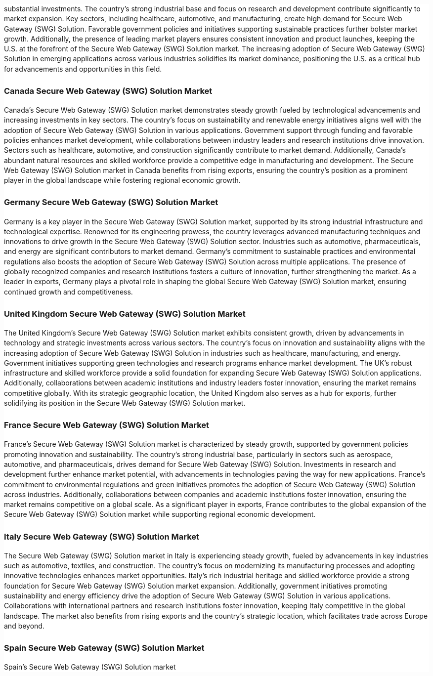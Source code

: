 substantial investments. The country&rsquo;s strong industrial base and focus on research and development contribute significantly to market expansion. Key sectors, including healthcare, automotive, and manufacturing, create high demand for Secure Web Gateway (SWG) Solution. Favorable government policies and initiatives supporting sustainable practices further bolster market growth. Additionally, the presence of leading market players ensures consistent innovation and product launches, keeping the U.S. at the forefront of the Secure Web Gateway (SWG) Solution market. The increasing adoption of Secure Web Gateway (SWG) Solution in emerging applications across various industries solidifies its market dominance, positioning the U.S. as a critical hub for advancements and opportunities in this field.</p><h3>Canada Secure Web Gateway (SWG) Solution Market</h3><p>Canada&rsquo;s Secure Web Gateway (SWG) Solution market demonstrates steady growth fueled by technological advancements and increasing investments in key sectors. The country&rsquo;s focus on sustainability and renewable energy initiatives aligns well with the adoption of Secure Web Gateway (SWG) Solution in various applications. Government support through funding and favorable policies enhances market development, while collaborations between industry leaders and research institutions drive innovation. Sectors such as healthcare, automotive, and construction significantly contribute to market demand. Additionally, Canada&rsquo;s abundant natural resources and skilled workforce provide a competitive edge in manufacturing and development. The Secure Web Gateway (SWG) Solution market in Canada benefits from rising exports, ensuring the country&rsquo;s position as a prominent player in the global landscape while fostering regional economic growth.</p><h3>Germany Secure Web Gateway (SWG) Solution Market</h3><p>Germany is a key player in the Secure Web Gateway (SWG) Solution market, supported by its strong industrial infrastructure and technological expertise. Renowned for its engineering prowess, the country leverages advanced manufacturing techniques and innovations to drive growth in the Secure Web Gateway (SWG) Solution sector. Industries such as automotive, pharmaceuticals, and energy are significant contributors to market demand. Germany&rsquo;s commitment to sustainable practices and environmental regulations also boosts the adoption of Secure Web Gateway (SWG) Solution across multiple applications. The presence of globally recognized companies and research institutions fosters a culture of innovation, further strengthening the market. As a leader in exports, Germany plays a pivotal role in shaping the global Secure Web Gateway (SWG) Solution market, ensuring continued growth and competitiveness.</p><h3>United Kingdom Secure Web Gateway (SWG) Solution Market</h3><p>The United Kingdom&rsquo;s Secure Web Gateway (SWG) Solution market exhibits consistent growth, driven by advancements in technology and strategic investments across various sectors. The country&rsquo;s focus on innovation and sustainability aligns with the increasing adoption of Secure Web Gateway (SWG) Solution in industries such as healthcare, manufacturing, and energy. Government initiatives supporting green technologies and research programs enhance market development. The UK&rsquo;s robust infrastructure and skilled workforce provide a solid foundation for expanding Secure Web Gateway (SWG) Solution applications. Additionally, collaborations between academic institutions and industry leaders foster innovation, ensuring the market remains competitive globally. With its strategic geographic location, the United Kingdom also serves as a hub for exports, further solidifying its position in the Secure Web Gateway (SWG) Solution market.</p><h3>France Secure Web Gateway (SWG) Solution Market</h3><p>France&rsquo;s Secure Web Gateway (SWG) Solution market is characterized by steady growth, supported by government policies promoting innovation and sustainability. The country&rsquo;s strong industrial base, particularly in sectors such as aerospace, automotive, and pharmaceuticals, drives demand for Secure Web Gateway (SWG) Solution. Investments in research and development further enhance market potential, with advancements in technologies paving the way for new applications. France&rsquo;s commitment to environmental regulations and green initiatives promotes the adoption of Secure Web Gateway (SWG) Solution across industries. Additionally, collaborations between companies and academic institutions foster innovation, ensuring the market remains competitive on a global scale. As a significant player in exports, France contributes to the global expansion of the Secure Web Gateway (SWG) Solution market while supporting regional economic development.</p><h3>Italy Secure Web Gateway (SWG) Solution Market</h3><p>The Secure Web Gateway (SWG) Solution market in Italy is experiencing steady growth, fueled by advancements in key industries such as automotive, textiles, and construction. The country&rsquo;s focus on modernizing its manufacturing processes and adopting innovative technologies enhances market opportunities. Italy&rsquo;s rich industrial heritage and skilled workforce provide a strong foundation for Secure Web Gateway (SWG) Solution market expansion. Additionally, government initiatives promoting sustainability and energy efficiency drive the adoption of Secure Web Gateway (SWG) Solution in various applications. Collaborations with international partners and research institutions foster innovation, keeping Italy competitive in the global landscape. The market also benefits from rising exports and the country&rsquo;s strategic location, which facilitates trade across Europe and beyond.</p><h3>Spain Secure Web Gateway (SWG) Solution Market</h3><p>Spain&rsquo;s Secure Web Gateway (SWG) Solution market